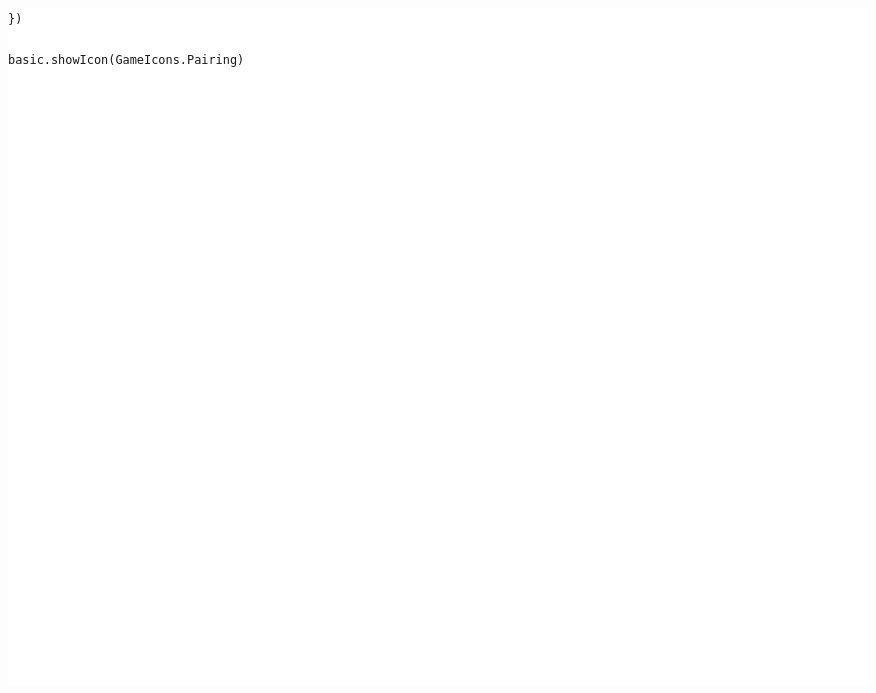     })
    
    basic.showIcon(GameIcons.Pairing)







<div style="position:relative;height:0;padding-bottom:70%;overflow:hidden;"><iframe style="position:absolute;top:0;left:0;width:100%;height:100%;" src="https://makecode.microbit.org/#pub:_6rtRwyfYs2Ed" frameborder="0" sandbox="allow-popups allow-forms allow-scripts allow-same-origin"></iframe></div>

